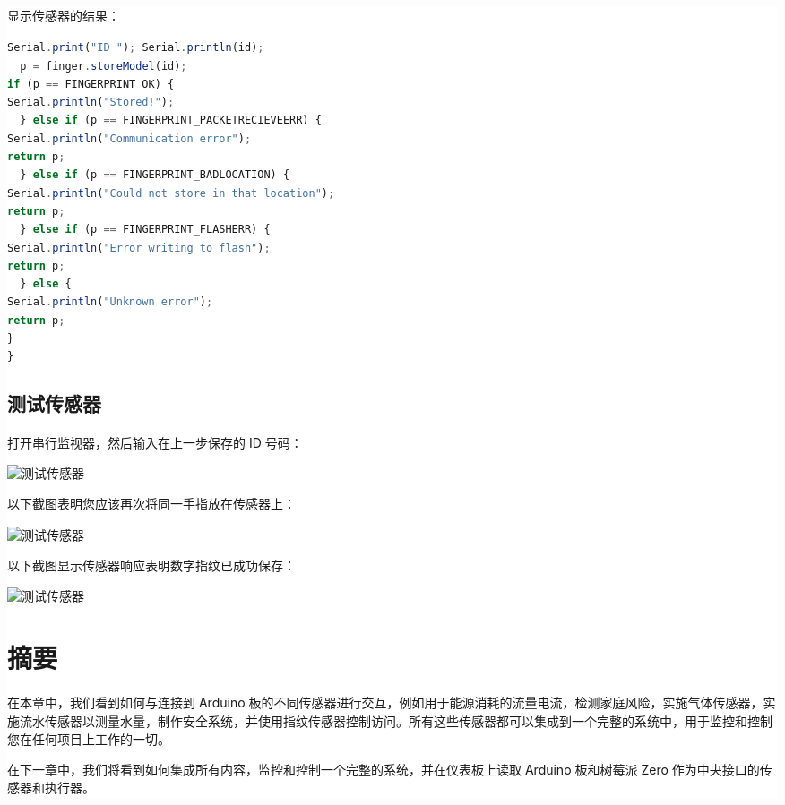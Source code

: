 显示传感器的结果：

```js
Serial.print("ID "); Serial.println(id); 
  p = finger.storeModel(id); 
if (p == FINGERPRINT_OK) { 
Serial.println("Stored!"); 
  } else if (p == FINGERPRINT_PACKETRECIEVEERR) { 
Serial.println("Communication error"); 
return p; 
  } else if (p == FINGERPRINT_BADLOCATION) { 
Serial.println("Could not store in that location"); 
return p; 
  } else if (p == FINGERPRINT_FLASHERR) { 
Serial.println("Error writing to flash"); 
return p; 
  } else { 
Serial.println("Unknown error"); 
return p; 
}    
} 

```

## 测试传感器

打开串行监视器，然后输入在上一步保存的 ID 号码：

![测试传感器](https://github.com/OpenDocCN/freelearn-js-zh/raw/master/docs/iot-prog-js/img/B05170_03_37-1.jpg)

以下截图表明您应该再次将同一手指放在传感器上：

![测试传感器](https://github.com/OpenDocCN/freelearn-js-zh/raw/master/docs/iot-prog-js/img/B05170_03_38-1.jpg)

以下截图显示传感器响应表明数字指纹已成功保存：

![测试传感器](https://github.com/OpenDocCN/freelearn-js-zh/raw/master/docs/iot-prog-js/img/B05170_03_39-1.jpg)

# 摘要

在本章中，我们看到如何与连接到 Arduino 板的不同传感器进行交互，例如用于能源消耗的流量电流，检测家庭风险，实施气体传感器，实施流水传感器以测量水量，制作安全系统，并使用指纹传感器控制访问。所有这些传感器都可以集成到一个完整的系统中，用于监控和控制您在任何项目上工作的一切。

在下一章中，我们将看到如何集成所有内容，监控和控制一个完整的系统，并在仪表板上读取 Arduino 板和树莓派 Zero 作为中央接口的传感器和执行器。
